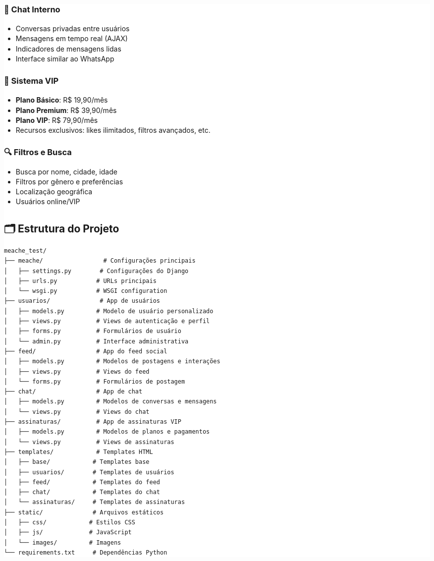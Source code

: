 ### 💬 Chat Interno
- Conversas privadas entre usuários
- Mensagens em tempo real (AJAX)
- Indicadores de mensagens lidas
- Interface similar ao WhatsApp

### 💎 Sistema VIP
- **Plano Básico**: R$ 19,90/mês
- **Plano Premium**: R$ 39,90/mês
- **Plano VIP**: R$ 79,90/mês
- Recursos exclusivos: likes ilimitados, filtros avançados, etc.

### 🔍 Filtros e Busca
- Busca por nome, cidade, idade
- Filtros por gênero e preferências
- Localização geográfica
- Usuários online/VIP

## 🗂️ Estrutura do Projeto

```
meache_test/
├── meache/                 # Configurações principais
│   ├── settings.py        # Configurações do Django
│   ├── urls.py           # URLs principais
│   └── wsgi.py           # WSGI configuration
├── usuarios/              # App de usuários
│   ├── models.py         # Modelo de usuário personalizado
│   ├── views.py          # Views de autenticação e perfil
│   ├── forms.py          # Formulários de usuário
│   └── admin.py          # Interface administrativa
├── feed/                 # App do feed social
│   ├── models.py         # Modelos de postagens e interações
│   ├── views.py          # Views do feed
│   └── forms.py          # Formulários de postagem
├── chat/                 # App de chat
│   ├── models.py         # Modelos de conversas e mensagens
│   └── views.py          # Views do chat
├── assinaturas/          # App de assinaturas VIP
│   ├── models.py         # Modelos de planos e pagamentos
│   └── views.py          # Views de assinaturas
├── templates/            # Templates HTML
│   ├── base/            # Templates base
│   ├── usuarios/        # Templates de usuários
│   ├── feed/            # Templates do feed
│   ├── chat/            # Templates do chat
│   └── assinaturas/     # Templates de assinaturas
├── static/              # Arquivos estáticos
│   ├── css/            # Estilos CSS
│   ├── js/             # JavaScript
│   └── images/         # Imagens
└── requirements.txt     # Dependências Python
```
